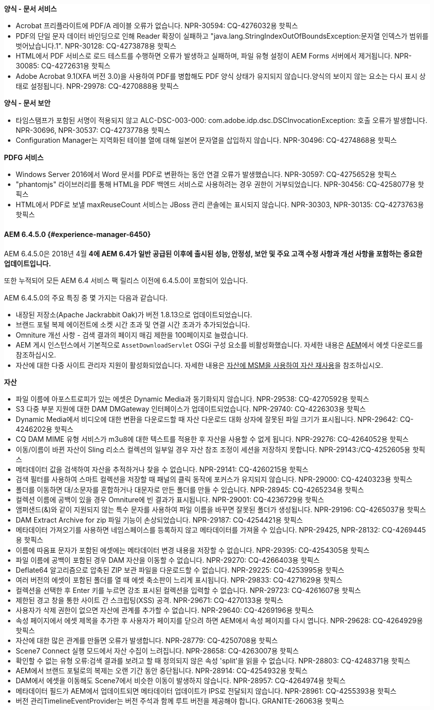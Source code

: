 **양식 - 문서 서비스**

* Acrobat 프리플라이트에 PDF/A 레이블 오류가 없습니다. NPR-30594: CQ-4276032용 핫픽스
* PDF의 단일 문자 데이터 바인딩으로 인해 Reader 확장이 실패하고 &quot;java.lang.StringIndexOutOfBoundsException:문자열 인덱스가 범위를 벗어났습니다.1&quot;. NPR-30128: CQ-4273878용 핫픽스
* HTML에서 PDF 서비스로 로드 테스트를 수행하면 오류가 발생하고 실패하며, 파일 유형 설정이 AEM Forms 서버에서 제거됩니다. NPR-30085: CQ-4272631용 핫픽스
* Adobe Acrobat 9.1(XFA 버전 3.0)을 사용하여 PDF를 병합해도 PDF 양식 상태가 유지되지 않습니다.양식의 보이지 않는 요소는 다시 표시 상태로 설정됩니다. NPR-29978: CQ-4270888용 핫픽스

**양식 - 문서 보안**

* 타임스탬프가 포함된 서명이 적용되지 않고 ALC-DSC-003-000: com.adobe.idp.dsc.DSCInvocationException: 호출 오류가 발생합니다. NPR-30696, NPR-30537: CQ-4273778용 핫픽스
* Configuration Manager는 지역화된 테이블 열에 대해 일본어 문자열을 삽입하지 않습니다. NPR-30496: CQ-4274868용 핫픽스

**PDFG 서비스**

* Windows Server 2016에서 Word 문서를 PDF로 변환하는 동안 연결 오류가 발생했습니다. NPR-30597: CQ-4275652용 핫픽스
* &quot;phantomjs&quot; 라이브러리를 통해 HTML을 PDF 백엔드 서비스로 사용하려는 경우 권한이 거부되었습니다. NPR-30456: CQ-4258077용 핫픽스
* HTML에서 PDF로 보낼 maxReuseCount 서비스는 JBoss 관리 콘솔에는 표시되지 않습니다. NPR-30303, NPR-30135: CQ-4273763용 핫픽스

#### AEM 6.4.5.0 {#experience-manager-6450}

AEM 6.4.5.0은 2018년 4월 **4에 AEM 6.4가 일반 공급된 이후에 출시된 성능, 안정성, 보안 및 주요 고객 수정 사항과 개선 사항을 포함하는 중요한 업데이트입니다.**

또한 누적되어 모든 AEM 6.4 서비스 팩 릴리스 이전에 6.4.5.0이 포함되어 있습니다.

AEM 6.4.5.0의 주요 특징 중 몇 가지는 다음과 같습니다.

* 내장된 저장소(Apache Jackrabbit Oak)가 버전 1.8.13으로 업데이트되었습니다.
* 브랜드 포털 복제 에이전트에 소켓 시간 초과 및 연결 시간 초과가 추가되었습니다.
* Omniture 개선 사항 - 검색 결과의 페이지 매김 제한을 100페이지로 늘렸습니다.
* AEM 게시 인스턴스에서 기본적으로 `AssetDownloadServlet` OSGi 구성 요소를 비활성화했습니다. 자세한 내용은 [AEM](/help/assets/download-assets-from-aem.md)에서 에셋 다운로드를 참조하십시오.
* 자산에 대한 다중 사이트 관리자 지원이 활성화되었습니다. 자세한 내용은 [자산에 MSM을 사용하여 자산 재사용](/help/assets/reuse-assets-using-msm.md)을 참조하십시오.

**자산**

* 파일 이름에 아포스트로피가 있는 에셋은 Dynamic Media과 동기화되지 않습니다. NPR-29538: CQ-4270592용 핫픽스
* S3 다중 부분 지원에 대한 DAM DMGateway 인터페이스가 업데이트되었습니다. NPR-29740: CQ-4226303용 핫픽스
* Dynamic Media에서 비디오에 대한 변환을 다운로드할 때 자산 다운로드 대화 상자에 잘못된 파일 크기가 표시됩니다. NPR-29642: CQ-4246202용 핫픽스
* CQ DAM MIME 유형 서비스가 m3u8에 대한 텍스트를 적용한 후 자산을 사용할 수 없게 됩니다. NPR-29276: CQ-4264052용 핫픽스
* 이동/이름이 바뀐 자산이 Sling 리소스 컬렉션의 일부일 경우 자산 참조 조정이 세션을 저장하지 못합니다. NPR-29143:/CQ-4252605용 핫픽스
* 메타데이터 값을 검색하여 자산을 추적하거나 찾을 수 없습니다. NPR-29141: CQ-4260215용 핫픽스
* 검색 필터를 사용하여 스마트 컬렉션을 저장할 때 패널의 클릭 동작에 포커스가 유지되지 않습니다. NPR-29000: CQ-4240323용 핫픽스
* 폴더를 이동하면 대/소문자를 혼합하거나 대문자로 만든 폴더를 만들 수 있습니다. NPR-28945: CQ-4265234용 핫픽스
* 컬렉션 이름에 공백이 있을 경우 Omniture에 빈 결과가 표시됩니다. NPR-29001: CQ-4236729용 핫픽스
* 앰퍼샌드(&amp;)와 같이 지원되지 않는 특수 문자를 사용하여 파일 이름을 바꾸면 잘못된 폴더가 생성됩니다. NPR-29196: CQ-4265037용 핫픽스
* DAM Extract Archive for zip 파일 기능이 손상되었습니다. NPR-29187: CQ-4254421용 핫픽스
* 메타데이터 가져오기를 사용하면 네임스페이스를 등록하지 않고 메타데이터를 가져올 수 있습니다. NPR-29425, NPR-28132: CQ-4269445용 핫픽스
* 이름에 따옴표 문자가 포함된 에셋에는 메타데이터 변경 내용을 저장할 수 없습니다. NPR-29395: CQ-4254305용 핫픽스
* 파일 이름에 공백이 포함된 경우 DAM 자산을 이동할 수 없습니다. NPR-29270: CQ-4266403용 핫픽스
* Deflate64 알고리즘으로 압축된 ZIP 보관 파일을 다운로드할 수 없습니다. NPR-29225: CQ-4253995용 핫픽스
* 여러 버전의 에셋이 포함된 폴더를 열 때 에셋 축소판이 느리게 표시됩니다. NPR-29833: CQ-4271629용 핫픽스
* 컬렉션을 선택한 후 Enter 키를 누르면 강조 표시된 컬렉션을 입력할 수 없습니다. NPR-29723: CQ-4261607용 핫픽스
* 제한된 경고 창을 통한 사이트 간 스크립팅(XSS) 공격. NPR-29671: CQ-4270133용 핫픽스
* 사용자가 삭제 권한이 없으면 자산에 관계를 추가할 수 없습니다. NPR-29640: CQ-4269196용 핫픽스
* 속성 페이지에서 에셋 제목을 추가한 후 사용자가 페이지를 닫으려 하면 AEM에서 속성 페이지를 다시 엽니다. NPR-29628: CQ-4264929용 핫픽스
* 자산에 대한 많은 관계를 만들면 오류가 발생합니다. NPR-28779: CQ-4250708용 핫픽스
* Scene7 Connect 실행 모드에서 자산 수집이 느려집니다. NPR-28658: CQ-4263007용 핫픽스
* 확인할 수 없는 유형 오류:검색 결과를 보려고 할 때 정의되지 않은 속성 &#39;split&#39;을 읽을 수 없습니다. NPR-28803: CQ-4248371용 핫픽스
* AEM에서 브랜드 포털로의 복제는 오랜 기간 동안 중단됩니다. NPR-28914: CQ-4254932용 핫픽스
* DAM에서 에셋을 이동해도 Scene7에서 비슷한 이동이 발생하지 않습니다. NPR-28957: CQ-4264974용 핫픽스
* 메타데이터 필드가 AEM에서 업데이트되면 메타데이터 업데이트가 IPS로 전달되지 않습니다. NPR-28961: CQ-4255393용 핫픽스
* 버전 관리TimelineEventProvider는 버전 주석과 함께 루트 버전을 제공해야 합니다. GRANITE-26063용 핫픽스